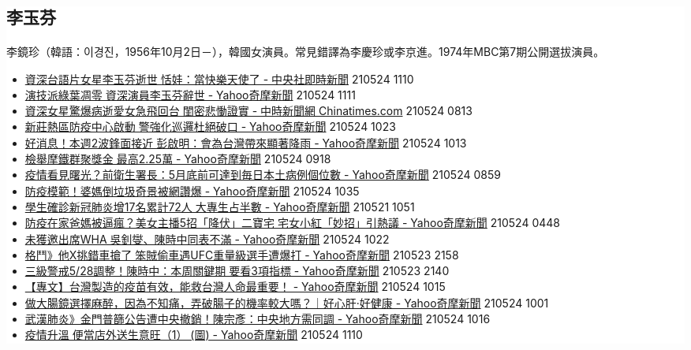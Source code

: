 ## 李玉芬

李鏡珍（韓語：이경진，1956年10月2日－），韓國女演員。常見錯譯為李慶珍或李京進。1974年MBC第7期公開選拔演員。
- [資深台語片女星李玉芬逝世 恬娃：當快樂天使了 - 中央社即時新聞](https://www.cna.com.tw/news/firstnews/202105240050.aspx "資深台語片女星李玉芬逝世 恬娃：當快樂天使了 - 中央社即時新聞") 210524 1110
- [演技派綠葉凋零 資深演員李玉芬辭世 - Yahoo奇摩新聞](https://tw.news.yahoo.com/%E6%BC%94%E6%8A%80%E6%B4%BE%E7%B6%A0%E8%91%89%E5%87%8B%E9%9B%B6-%E8%B3%87%E6%B7%B1%E6%BC%94%E5%93%A1%E6%9D%8E%E7%8E%89%E8%8A%AC%E8%BE%AD%E4%B8%96-031109901.html "演技派綠葉凋零 資深演員李玉芬辭世 - Yahoo奇摩新聞") 210524 1111
- [資深女星驚爆病逝愛女急飛回台 閨密悲慟證實 - 中時新聞網 Chinatimes.com](https://www.chinatimes.com/realtimenews/20210524000988-260404 "資深女星驚爆病逝愛女急飛回台 閨密悲慟證實 - 中時新聞網 Chinatimes.com") 210524 0813
- [新莊熱區防疫中心啟動 警強化巡邏杜絕破口 - Yahoo奇摩新聞](https://tw.news.yahoo.com/%E6%96%B0%E8%8E%8A%E7%86%B1%E5%8D%80%E9%98%B2%E7%96%AB%E4%B8%AD%E5%BF%83%E5%95%9F%E5%8B%95-%E8%AD%A6%E5%BC%B7%E5%8C%96%E5%B7%A1%E9%82%8F%E6%9D%9C%E7%B5%95%E7%A0%B4%E5%8F%A3-022347956.html "新莊熱區防疫中心啟動 警強化巡邏杜絕破口 - Yahoo奇摩新聞") 210524 1023
- [好消息！本週2波鋒面接近 彭啟明：會為台灣帶來顯著降雨 - Yahoo奇摩新聞](https://tw.news.yahoo.com/%E5%A5%BD%E6%B6%88%E6%81%AF-%E6%9C%AC%E9%80%B12%E6%B3%A2%E9%8B%92%E9%9D%A2%E6%8E%A5%E8%BF%91-%E5%BD%AD%E5%95%9F%E6%98%8E-%E6%9C%83%E7%82%BA%E5%8F%B0%E7%81%A3%E5%B8%B6%E4%BE%86%E9%A1%AF%E8%91%97%E9%99%8D%E9%9B%A8-021308987.html "好消息！本週2波鋒面接近 彭啟明：會為台灣帶來顯著降雨 - Yahoo奇摩新聞") 210524 1013
- [檢舉摩鐵群聚獎金 最高2.25萬 - Yahoo奇摩新聞](https://tw.news.yahoo.com/%E6%AA%A2%E8%88%89%E6%91%A9%E9%90%B5%E7%BE%A4%E8%81%9A%E7%8D%8E%E9%87%91-%E6%9C%80%E9%AB%982-25%E8%90%AC-201000886.html "檢舉摩鐵群聚獎金 最高2.25萬 - Yahoo奇摩新聞") 210524 0918
- [疫情看見曙光？前衛生署長：5月底前可達到毎日本土病例個位數 - Yahoo奇摩新聞](https://tw.news.yahoo.com/%E7%96%AB%E6%83%85%E7%9C%8B%E8%A6%8B%E6%9B%99%E5%85%89-%E5%89%8D%E8%A1%9B%E7%94%9F%E7%BD%B2%E9%95%B7-5%E6%9C%88%E5%BA%95%E5%89%8D%E5%8F%AF%E9%81%94%E5%88%B0%E6%AF%8E%E6%97%A5%E6%9C%AC%E5%9C%9F%E7%97%85%E4%BE%8B%E5%80%8B%E4%BD%8D%E6%95%B8-005938710.html "疫情看見曙光？前衛生署長：5月底前可達到毎日本土病例個位數 - Yahoo奇摩新聞") 210524 0859
- [防疫模範！婆媽倒垃圾奇景被網讚爆 - Yahoo奇摩新聞](https://tw.news.yahoo.com/%E9%98%B2%E7%96%AB%E6%A8%A1%E7%AF%84-%E5%A9%86%E5%AA%BD%E5%80%92%E5%9E%83%E5%9C%BE%E5%A5%87%E6%99%AF%E8%A2%AB%E7%B6%B2%E8%AE%9A%E7%88%86-023534369.html "防疫模範！婆媽倒垃圾奇景被網讚爆 - Yahoo奇摩新聞") 210524 1035
- [學生確診新冠肺炎增17名累計72人 大專生占半數 - Yahoo奇摩新聞](https://tw.news.yahoo.com/%E5%AD%B8%E7%94%9F%E7%A2%BA%E8%A8%BA%E6%96%B0%E5%86%A0%E8%82%BA%E7%82%8E%E5%A2%9E-17-%E5%90%8D%E7%B4%AF%E8%A8%88-72-%E4%BA%BA-%E5%A4%A7%E5%B0%88%E7%94%9F%E5%8D%A0%E5%8D%8A%E6%95%B8-025139573.html "學生確診新冠肺炎增17名累計72人 大專生占半數 - Yahoo奇摩新聞") 210521 1051
- [防疫在家爸媽被逼瘋？美女主播5招「降伏」二寶宅 宅女小紅「妙招」引熱議 - Yahoo奇摩新聞](https://tw.news.yahoo.com/%E9%98%B2%E7%96%AB%E5%9C%A8%E5%AE%B6%E7%88%B8%E5%AA%BD%E8%A2%AB%E9%80%BC%E7%98%8B-%E7%BE%8E%E5%A5%B3%E4%B8%BB%E6%92%AD5%E6%8B%9B-%E9%99%8D%E4%BC%8F-%E4%BA%8C%E5%AF%B6%E5%AE%85-%E5%AE%85%E5%A5%B3%E5%B0%8F%E7%B4%85-203010276.html "防疫在家爸媽被逼瘋？美女主播5招「降伏」二寶宅 宅女小紅「妙招」引熱議 - Yahoo奇摩新聞") 210524 0448
- [未獲邀出席WHA 吳釗燮、陳時中同表不滿 - Yahoo奇摩新聞](https://tw.news.yahoo.com/%E6%9C%AA%E7%8D%B2%E9%82%80%E5%87%BA%E5%B8%ADwha-%E5%90%B3%E9%87%97%E7%87%AE-%E9%99%B3%E6%99%82%E4%B8%AD%E5%90%8C%E8%A1%A8%E4%B8%8D%E6%BB%BF-022214514.html "未獲邀出席WHA 吳釗燮、陳時中同表不滿 - Yahoo奇摩新聞") 210524 1022
- [格鬥》他X挑錯車搶了 笨賊偷車遇UFC重量級選手遭爆打 - Yahoo奇摩新聞](https://tw.news.yahoo.com/%E6%A0%BC%E9%AC%A5-%E4%BB%96x%E6%8C%91%E9%8C%AF%E8%BB%8A%E6%90%B6%E4%BA%86-%E7%AC%A8%E8%B3%8A%E5%81%B7%E8%BB%8A%E9%81%87ufc%E9%87%8D%E9%87%8F%E7%B4%9A%E9%81%B8%E6%89%8B%E9%81%AD%E7%88%86%E6%89%93-135802546.html "格鬥》他X挑錯車搶了 笨賊偷車遇UFC重量級選手遭爆打 - Yahoo奇摩新聞") 210523 2158
- [三級警戒5/28調整！陳時中：本周關鍵期 要看3項指標 - Yahoo奇摩新聞](https://tw.news.yahoo.com/%E4%B8%89%E7%B4%9A%E8%AD%A6%E6%88%92-528-%E8%AA%BF%E6%95%B4%EF%BC%81%E9%99%B3%E6%99%82%E4%B8%AD%EF%BC%9A%E6%9C%AC%E5%91%A8%E9%97%9C%E9%8D%B5%E6%9C%9F-%E8%A6%81%E7%9C%8B-3-%E9%A0%85%E6%8C%87%E6%A8%99-134030685.html "三級警戒5/28調整！陳時中：本周關鍵期 要看3項指標 - Yahoo奇摩新聞") 210523 2140
- [【專文】台灣製造的疫苗有效，能救台灣人命最重要！ - Yahoo奇摩新聞](https://tw.news.yahoo.com/%E5%B0%88%E6%96%87-%E5%8F%B0%E7%81%A3%E8%A3%BD%E9%80%A0%E7%9A%84%E7%96%AB%E8%8B%97%E6%9C%89%E6%95%88-%E8%83%BD%E6%95%91%E5%8F%B0%E7%81%A3%E4%BA%BA%E5%91%BD%E6%9C%80%E9%87%8D%E8%A6%81-021500638.html "【專文】台灣製造的疫苗有效，能救台灣人命最重要！ - Yahoo奇摩新聞") 210524 1015
- [做大腸鏡選擇麻醉，因為不知痛，弄破腸子的機率較大嗎？｜好心肝·好健康 - Yahoo奇摩新聞](https://tw.news.yahoo.com/%E5%81%9A%E5%A4%A7%E8%85%B8%E9%8F%A1%E9%81%B8%E6%93%87%E9%BA%BB%E9%86%89-%E5%9B%A0%E7%82%BA%E4%B8%8D%E7%9F%A5%E7%97%9B-%E5%BC%84%E7%A0%B4%E8%85%B8%E5%AD%90%E7%9A%84%E6%A9%9F%E7%8E%87%E8%BC%83%E5%A4%A7%E5%97%8E-%E5%A5%BD%E5%BF%83%E8%82%9D-%E5%A5%BD%E5%81%A5%E5%BA%B7-020143292.html "做大腸鏡選擇麻醉，因為不知痛，弄破腸子的機率較大嗎？｜好心肝·好健康 - Yahoo奇摩新聞") 210524 1001
- [武漢肺炎》金門普篩公告遭中央撤銷！陳宗彥：中央地方需同調 - Yahoo奇摩新聞](https://tw.news.yahoo.com/%E6%AD%A6%E6%BC%A2%E8%82%BA%E7%82%8E-%E9%87%91%E9%96%80%E6%99%AE%E7%AF%A9%E5%85%AC%E5%91%8A%E9%81%AD%E4%B8%AD%E5%A4%AE%E6%92%A4%E9%8A%B7-%E9%99%B3%E5%AE%97%E5%BD%A5-%E4%B8%AD%E5%A4%AE%E5%9C%B0%E6%96%B9%E9%9C%80%E5%90%8C%E8%AA%BF-021620925.html "武漢肺炎》金門普篩公告遭中央撤銷！陳宗彥：中央地方需同調 - Yahoo奇摩新聞") 210524 1016
- [疫情升溫 便當店外送生意旺（1） (圖) - Yahoo奇摩新聞](https://tw.news.yahoo.com/%E7%96%AB%E6%83%85%E5%8D%87%E6%BA%AB-%E4%BE%BF%E7%95%B6%E5%BA%97%E5%A4%96%E9%80%81%E7%94%9F%E6%84%8F%E6%97%BA-1-%E5%9C%96-031008757.html "疫情升溫 便當店外送生意旺（1） (圖) - Yahoo奇摩新聞") 210524 1110